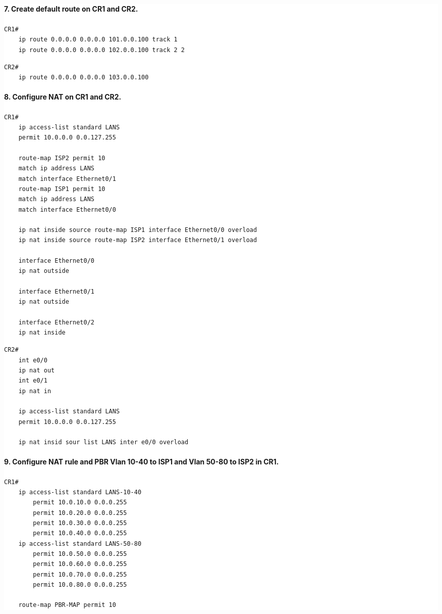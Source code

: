 #### 7. Create default route on CR1 and CR2.
```
CR1#
    ip route 0.0.0.0 0.0.0.0 101.0.0.100 track 1
    ip route 0.0.0.0 0.0.0.0 102.0.0.100 track 2 2
```
```
CR2#
    ip route 0.0.0.0 0.0.0.0 103.0.0.100
```
#### 8. Configure NAT on CR1 and CR2.

```
CR1#
    ip access-list standard LANS
    permit 10.0.0.0 0.0.127.255

    route-map ISP2 permit 10
    match ip address LANS
    match interface Ethernet0/1
    route-map ISP1 permit 10
    match ip address LANS
    match interface Ethernet0/0

    ip nat inside source route-map ISP1 interface Ethernet0/0 overload
    ip nat inside source route-map ISP2 interface Ethernet0/1 overload

    interface Ethernet0/0
    ip nat outside

    interface Ethernet0/1
    ip nat outside

    interface Ethernet0/2
    ip nat inside
```
```
CR2#
    int e0/0
    ip nat out
    int e0/1
    ip nat in
    
    ip access-list standard LANS
    permit 10.0.0.0 0.0.127.255
    
    ip nat insid sour list LANS inter e0/0 overload
```
#### 9. Configure NAT rule and PBR Vlan 10-40 to ISP1 and Vlan 50-80 to ISP2 in CR1.

```
CR1#
    ip access-list standard LANS-10-40
        permit 10.0.10.0 0.0.0.255
        permit 10.0.20.0 0.0.0.255
        permit 10.0.30.0 0.0.0.255
        permit 10.0.40.0 0.0.0.255
    ip access-list standard LANS-50-80
        permit 10.0.50.0 0.0.0.255
        permit 10.0.60.0 0.0.0.255
        permit 10.0.70.0 0.0.0.255
        permit 10.0.80.0 0.0.0.255

    route-map PBR-MAP permit 10
```